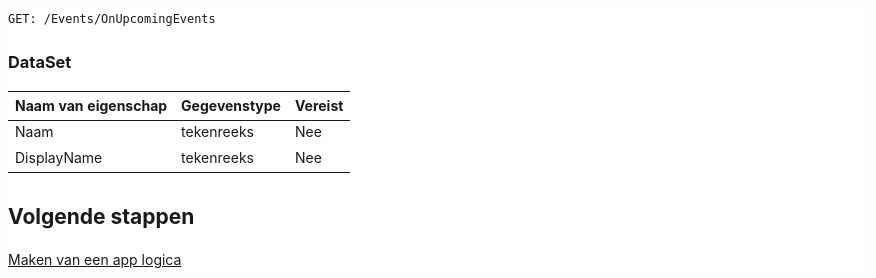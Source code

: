 ```GET: /Events/OnUpcomingEvents``` 



### <a name="dataset"></a>DataSet


| Naam van eigenschap | Gegevenstype | Vereist |
|---|---|---|
|Naam|tekenreeks|Nee |
|DisplayName|tekenreeks|Nee |


## <a name="next-steps"></a>Volgende stappen
[Maken van een app logica](../app-service-logic/app-service-logic-create-a-logic-app.md)